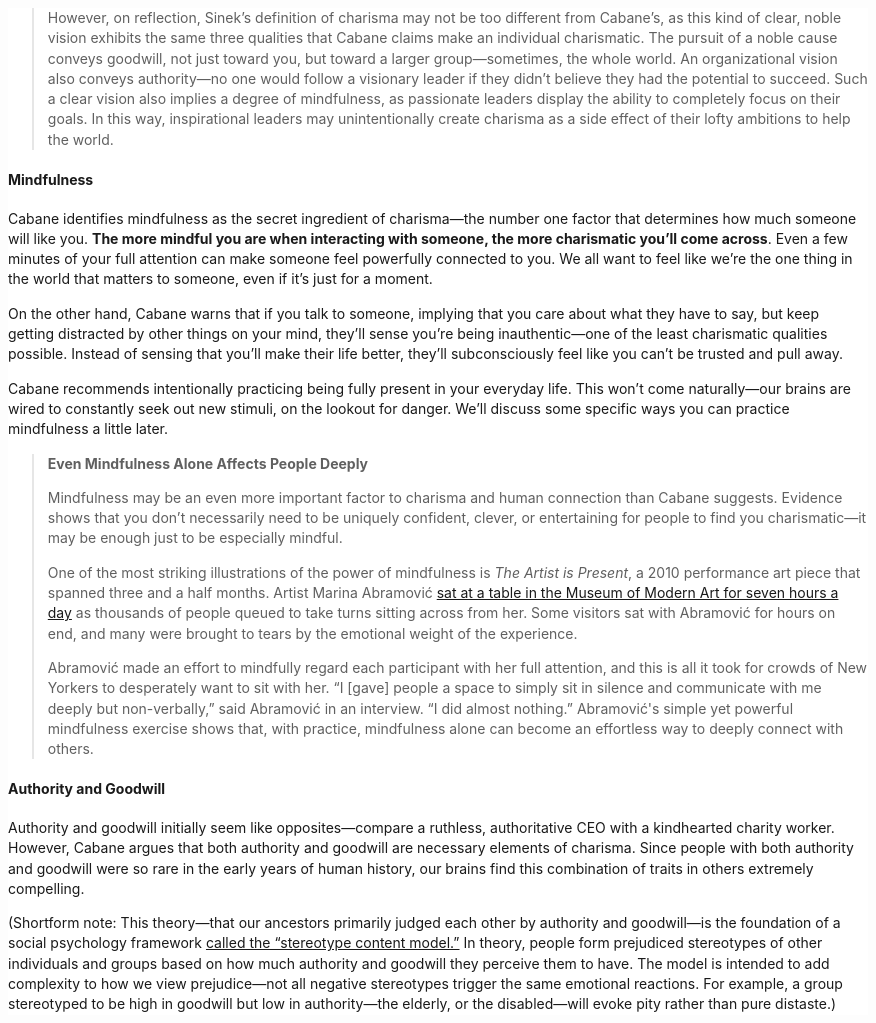 > However, on reflection, Sinek’s definition of charisma may not be too different from Cabane’s, as this kind of clear, noble vision exhibits the same three qualities that Cabane claims make an individual charismatic. The pursuit of a noble cause conveys goodwill, not just toward you, but toward a larger group—sometimes, the whole world. An organizational vision also conveys authority—no one would follow a visionary leader if they didn’t believe they had the potential to succeed. Such a clear vision also implies a degree of mindfulness, as passionate leaders display the ability to completely focus on their goals. In this way, inspirational leaders may unintentionally create charisma as a side effect of their lofty ambitions to help the world.

#### Mindfulness

Cabane identifies mindfulness as the secret ingredient of charisma—the number one factor that determines how much someone will like you. **The more mindful you are when interacting with someone, the more charismatic you’ll come across**. Even a few minutes of your full attention can make someone feel powerfully connected to you. We all want to feel like we’re the one thing in the world that matters to someone, even if it’s just for a moment.

On the other hand, Cabane warns that if you talk to someone, implying that you care about what they have to say, but keep getting distracted by other things on your mind, they’ll sense you’re being inauthentic—one of the least charismatic qualities possible. Instead of sensing that you’ll make their life better, they’ll subconsciously feel like you can’t be trusted and pull away.

Cabane recommends intentionally practicing being fully present in your everyday life. This won’t come naturally—our brains are wired to constantly seek out new stimuli, on the lookout for danger. We’ll discuss some specific ways you can practice mindfulness a little later.

> **Even Mindfulness Alone Affects People Deeply**
> 
> Mindfulness may be an even more important factor to charisma and human connection than Cabane suggests. Evidence shows that you don’t necessarily need to be uniquely confident, clever, or entertaining for people to find you charismatic—it may be enough just to be especially mindful.
> 
> One of the most striking illustrations of the power of mindfulness is _The Artist is Present_, a 2010 performance art piece that spanned three and a half months. Artist Marina Abramović [sat at a table in the Museum of Modern Art for seven hours a day](https://www.theguardian.com/artanddesign/2010/oct/03/interview-marina-abramovic-performance-artist) as thousands of people queued to take turns sitting across from her. Some visitors sat with Abramović for hours on end, and many were brought to tears by the emotional weight of the experience.
> 
> Abramović made an effort to mindfully regard each participant with her full attention, and this is all it took for crowds of New Yorkers to desperately want to sit with her. “I [gave] people a space to simply sit in silence and communicate with me deeply but non-verbally,” said Abramović in an interview. “I did almost nothing.” Abramović's simple yet powerful mindfulness exercise shows that, with practice, mindfulness alone can become an effortless way to deeply connect with others.

#### Authority and Goodwill

Authority and goodwill initially seem like opposites—compare a ruthless, authoritative CEO with a kindhearted charity worker. However, Cabane argues that both authority and goodwill are necessary elements of charisma. Since people with both authority and goodwill were so rare in the early years of human history, our brains find this combination of traits in others extremely compelling.

(Shortform note: This theory—that our ancestors primarily judged each other by authority and goodwill—is the foundation of a social psychology framework [called the “stereotype content model.”](https://doi.org/10.1177/0963721417738825) In theory, people form prejudiced stereotypes of other individuals and groups based on how much authority and goodwill they perceive them to have. The model is intended to add complexity to how we view prejudice—not all negative stereotypes trigger the same emotional reactions. For example, a group stereotyped to be high in goodwill but low in authority—the elderly, or the disabled—will evoke pity rather than pure distaste.)
